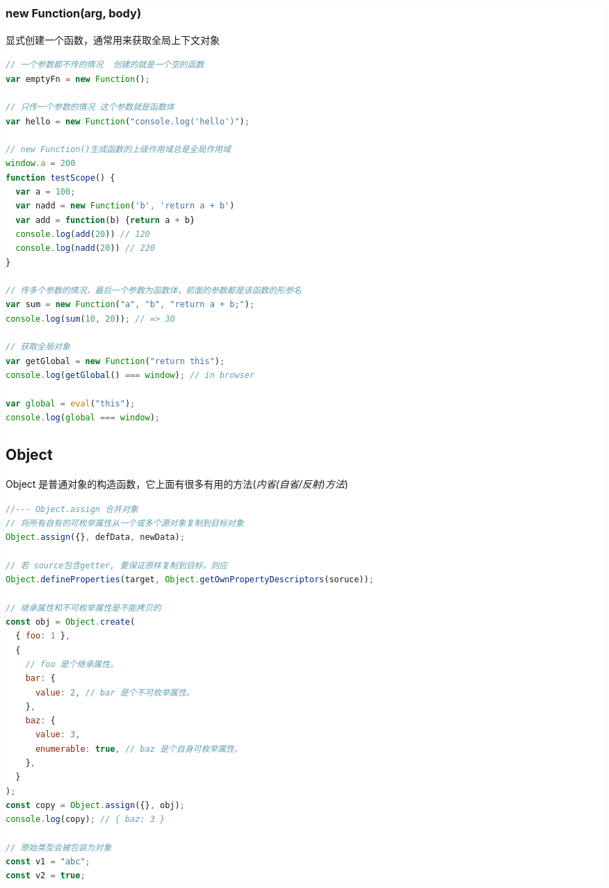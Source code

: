 ### new Function(arg, body)

显式创建一个函数，通常用来获取全局上下文对象

```js
// 一个参数都不传的情况  创建的就是一个空的函数
var emptyFn = new Function();

// 只传一个参数的情况 这个参数就是函数体
var hello = new Function("console.log('hello')");

// new Function()生成函数的上级作用域总是全局作用域
window.a = 200
function testScope() {
  var a = 100;
  var nadd = new Function('b', 'return a + b')
  var add = function(b) {return a + b}
  console.log(add(20)) // 120
  console.log(nadd(20)) // 220
}

// 传多个参数的情况，最后一个参数为函数体，前面的参数都是该函数的形参名
var sum = new Function("a", "b", "return a + b;");
console.log(sum(10, 20)); // => 30

// 获取全局对象
var getGlobal = new Function("return this");
console.log(getGlobal() === window); // in browser

var global = eval("this");
console.log(global === window);
```

## Object

Object 是普通对象的构造函数，它上面有很多有用的方法(_内省(自省/反射)方法_)

```js
//--- Object.assign 合并对象
// 将所有自有的可枚举属性从一个或多个源对象复制到目标对象
Object.assign({}, defData, newData);

// 若 source包含getter, 要保证原样复制到目标，则应
Object.defineProperties(target, Object.getOwnPropertyDescriptors(soruce));

// 继承属性和不可枚举属性是不能拷贝的
const obj = Object.create(
  { foo: 1 },
  {
    // foo 是个继承属性。
    bar: {
      value: 2, // bar 是个不可枚举属性。
    },
    baz: {
      value: 3,
      enumerable: true, // baz 是个自身可枚举属性。
    },
  }
);
const copy = Object.assign({}, obj);
console.log(copy); // { baz: 3 }

// 原始类型会被包装为对象
const v1 = "abc";
const v2 = true;
```